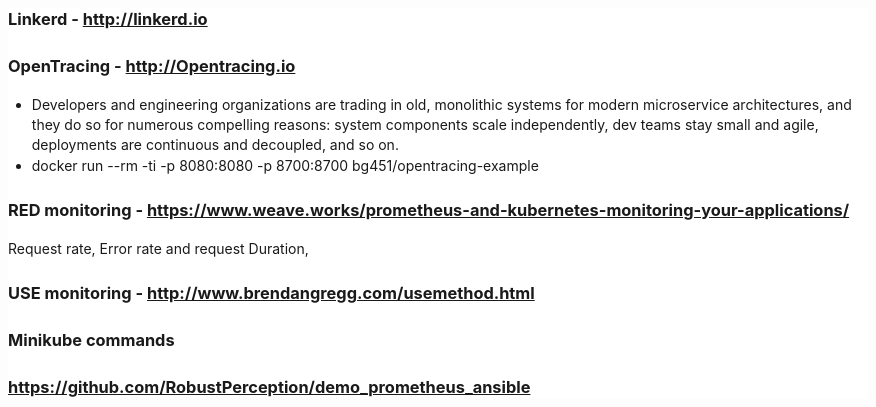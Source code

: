 ### Linkerd - http://linkerd.io

### OpenTracing - http://Opentracing.io
- Developers and engineering organizations are trading in old, monolithic systems for modern microservice architectures, and they do so for numerous compelling reasons: system components scale independently, dev teams stay small and agile, deployments are continuous and decoupled, and so on.
- docker run --rm -ti -p 8080:8080 -p 8700:8700 bg451/opentracing-example

### RED monitoring - https://www.weave.works/prometheus-and-kubernetes-monitoring-your-applications/
Request rate, Error rate and request Duration,

### USE monitoring - http://www.brendangregg.com/usemethod.html

### Minikube commands

### https://github.com/RobustPerception/demo_prometheus_ansible

